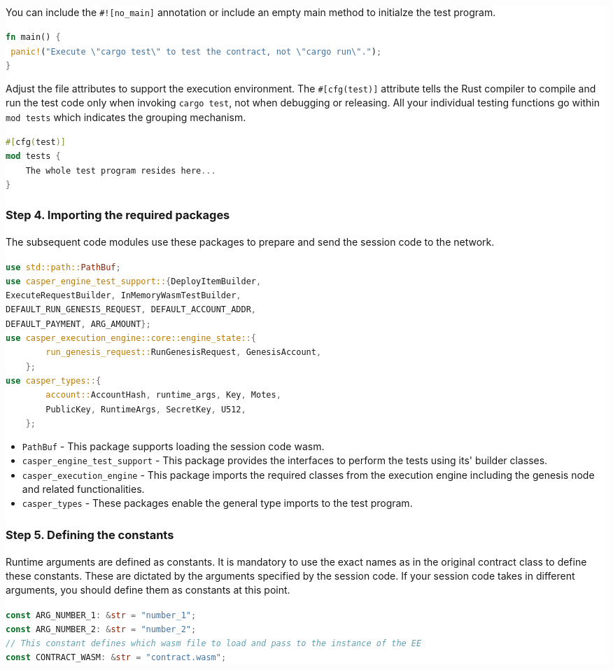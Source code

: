 You can include the `#![no_main]` annotation or include an empty main method to initialze the test program.

```rust
fn main() {
 panic!("Execute \"cargo test\" to test the contract, not \"cargo run\".");
}
```

Adjust the file attributes to support the execution environment. The `#[cfg(test)]` attribute tells the Rust compiler to compile and run the test code only when invoking `cargo test`, not when debugging or releasing. All your individual testing functions go within `mod tests` which indicates the grouping mechanism.

```rust
#[cfg(test)]
mod tests {
    The whole test program resides here...
}
```

### Step 4. Importing the required packages
The subsequent code modules use these packages to prepare and send the session code to the network.

```rust
use std::path::PathBuf;
use casper_engine_test_support::{DeployItemBuilder, 
ExecuteRequestBuilder, InMemoryWasmTestBuilder, 
DEFAULT_RUN_GENESIS_REQUEST, DEFAULT_ACCOUNT_ADDR,
DEFAULT_PAYMENT, ARG_AMOUNT};
use casper_execution_engine::core::engine_state::{
        run_genesis_request::RunGenesisRequest, GenesisAccount,
    };
use casper_types::{
        account::AccountHash, runtime_args, Key, Motes, 
        PublicKey, RuntimeArgs, SecretKey, U512,
    };
```
- `PathBuf` - This package supports loading the session code wasm.
- `casper_engine_test_support` - This package provides the interfaces to perform the tests using its' builder classes.
- `casper_execution_engine` - This package imports the required classes from the execution engine including the genesis node and related functionalities.
- `casper_types` - These packages enable the general type imports to the test program.

### Step 5. Defining the constants 
Runtime arguments are defined as constants. It is mandatory to use the exact names as in the original contract class to define these constants. These are dictated by the arguments specified by the session code. If your session code takes in different arguments, you should define them as constants at this point.
 
```rust
const ARG_NUMBER_1: &str = "number_1";
const ARG_NUMBER_2: &str = "number_2";
// This constant defines which wasm file to load and pass to the instance of the EE
const CONTRACT_WASM: &str = "contract.wasm";
```
